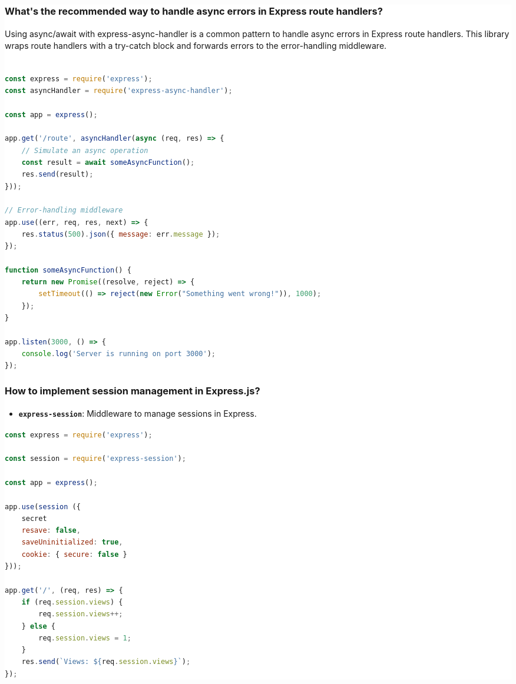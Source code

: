 
### What's the recommended way to handle async errors in Express route handlers?

Using async/await with express-async-handler is a common pattern to handle async errors in Express route handlers. This library wraps route handlers with a try-catch block and forwards errors to the error-handling middleware.



```javascript

const express = require('express');
const asyncHandler = require('express-async-handler');

const app = express();

app.get('/route', asyncHandler(async (req, res) => {
    // Simulate an async operation
    const result = await someAsyncFunction();
    res.send(result);
}));

// Error-handling middleware
app.use((err, req, res, next) => {
    res.status(500).json({ message: err.message });
});

function someAsyncFunction() {
    return new Promise((resolve, reject) => {
        setTimeout(() => reject(new Error("Something went wrong!")), 1000);
    });
}

app.listen(3000, () => {
    console.log('Server is running on port 3000');
});

```

### How to implement session management in Express.js?

- **`express-session`**: Middleware to manage sessions in Express.

```javascript
const express = require('express');

const session = require('express-session');

const app = express();

app.use(session ({
    secret
    resave: false,
    saveUninitialized: true,
    cookie: { secure: false }
}));

app.get('/', (req, res) => {
    if (req.session.views) {
        req.session.views++;
    } else {
        req.session.views = 1;
    }
    res.send(`Views: ${req.session.views}`);
});
```